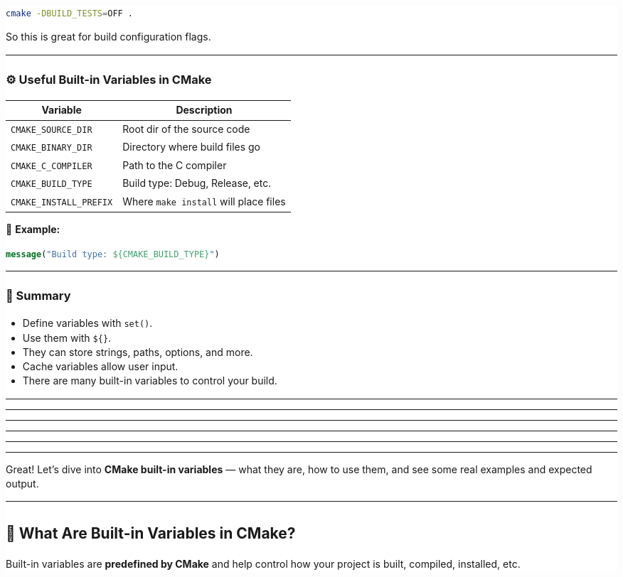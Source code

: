 ```bash
cmake -DBUILD_TESTS=OFF .
```

So this is great for build configuration flags.

---

### ⚙️ **Useful Built-in Variables in CMake**

| Variable              | Description                                     |
|-----------------------|-------------------------------------------------|
| `CMAKE_SOURCE_DIR`    | Root dir of the source code                     |
| `CMAKE_BINARY_DIR`    | Directory where build files go                 |
| `CMAKE_C_COMPILER`    | Path to the C compiler                         |
| `CMAKE_BUILD_TYPE`    | Build type: Debug, Release, etc.               |
| `CMAKE_INSTALL_PREFIX`| Where `make install` will place files          |

🧪 **Example:**

```cmake
message("Build type: ${CMAKE_BUILD_TYPE}")
```

---

### 🎯 Summary

- Define variables with `set()`.
- Use them with `${}`.
- They can store strings, paths, options, and more.
- Cache variables allow user input.
- There are many built-in variables to control your build.

---

---------------------------------------
---------------------------------------
---------------------------------------
---------------------------------------
---------------------------------------

Great! Let’s dive into **CMake built-in variables** — what they are, how to use them, and see some real examples and expected output.

---

## 🧠 What Are Built-in Variables in CMake?

Built-in variables are **predefined by CMake** and help control how your project is built, compiled, installed, etc.
